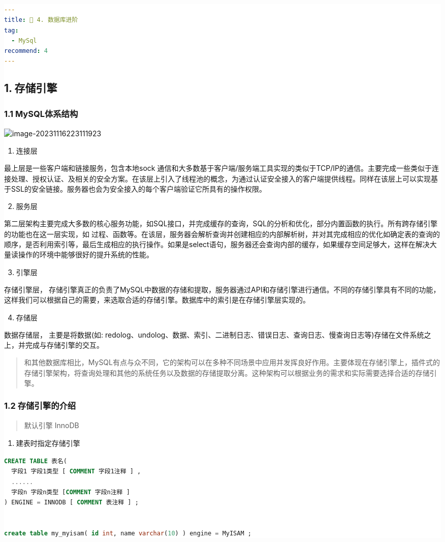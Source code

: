 ```yaml
---
title: 🧐 4. 数据库进阶
tag:
  - MySql
recommend: 4
---
```




## 1. 存储引擎

### 1.1 MySQL体系结构

![image-20231116223111923](https://img.picgo.net/2023/11/16/image-20231116223111923d8a0e8f70b3e742a.png)

1. 连接层

最上层是一些客户端和链接服务，包含本地sock 通信和大多数基于客户端/服务端工具实现的类似于TCP/IP的通信。主要完成一些类似于连接处理、授权认证、及相关的安全方案。在该层上引入了线程池的概念，为通过认证安全接入的客户端提供线程。同样在该层上可以实现基于SSL的安全链接。服务器也会为安全接入的每个客户端验证它所具有的操作权限。

2. 服务层

第二层架构主要完成大多数的核心服务功能，如SQL接口，并完成缓存的查询，SQL的分析和优化，部分内置函数的执行。所有跨存储引擎的功能也在这一层实现，如 过程、函数等。在该层，服务器会解析查询并创建相应的内部解析树，并对其完成相应的优化如确定表的查询的顺序，是否利用索引等，最后生成相应的执行操作。如果是select语句，服务器还会查询内部的缓存，如果缓存空间足够大，这样在解决大量读操作的环境中能够很好的提升系统的性能。

3.  引擎层

存储引擎层， 存储引擎真正的负责了MySQL中数据的存储和提取，服务器通过API和存储引擎进行通信。不同的存储引擎具有不同的功能，这样我们可以根据自己的需要，来选取合适的存储引擎。数据库中的索引是在存储引擎层实现的。

4. 存储层

数据存储层， 主要是将数据(如: redolog、undolog、数据、索引、二进制日志、错误日志、查询日志、慢查询日志等)存储在文件系统之上，并完成与存储引擎的交互。

> 和其他数据库相比，MySQL有点与众不同，它的架构可以在多种不同场景中应用并发挥良好作用。主要体现在存储引擎上，插件式的存储引擎架构，将查询处理和其他的系统任务以及数据的存储提取分离。这种架构可以根据业务的需求和实际需要选择合适的存储引擎。

### 1.2 存储引擎的介绍

> 默认引擎  InnoDB

1. 建表时指定存储引擎

```sql
CREATE TABLE 表名( 
  字段1 字段1类型 [ COMMENT 字段1注释 ] , 
  ...... 
  字段n 字段n类型 [COMMENT 字段n注释 ] 
) ENGINE = INNODB [ COMMENT 表注释 ] ;


create table my_myisam( id int, name varchar(10) ) engine = MyISAM ;
```
